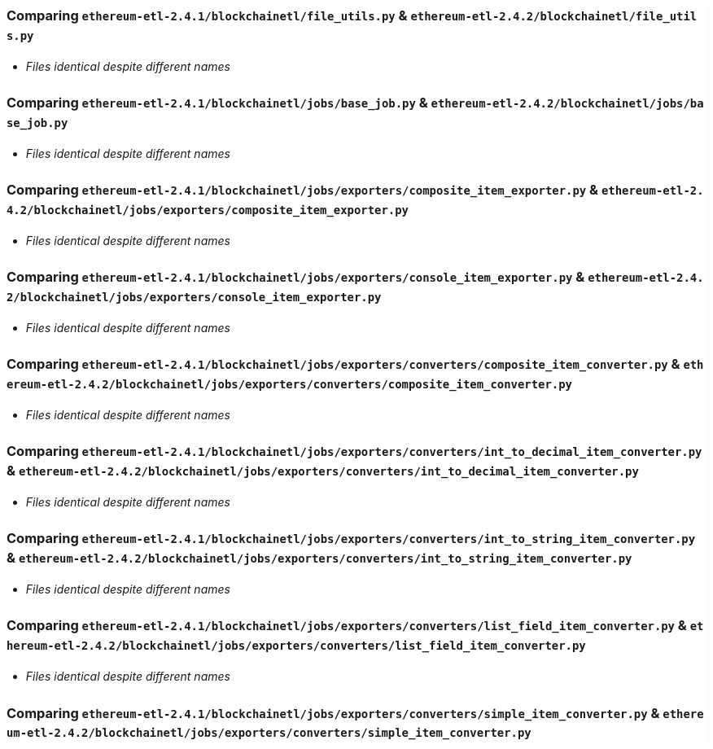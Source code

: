 ### Comparing `ethereum-etl-2.4.1/blockchainetl/file_utils.py` & `ethereum-etl-2.4.2/blockchainetl/file_utils.py`

 * *Files identical despite different names*

### Comparing `ethereum-etl-2.4.1/blockchainetl/jobs/base_job.py` & `ethereum-etl-2.4.2/blockchainetl/jobs/base_job.py`

 * *Files identical despite different names*

### Comparing `ethereum-etl-2.4.1/blockchainetl/jobs/exporters/composite_item_exporter.py` & `ethereum-etl-2.4.2/blockchainetl/jobs/exporters/composite_item_exporter.py`

 * *Files identical despite different names*

### Comparing `ethereum-etl-2.4.1/blockchainetl/jobs/exporters/console_item_exporter.py` & `ethereum-etl-2.4.2/blockchainetl/jobs/exporters/console_item_exporter.py`

 * *Files identical despite different names*

### Comparing `ethereum-etl-2.4.1/blockchainetl/jobs/exporters/converters/composite_item_converter.py` & `ethereum-etl-2.4.2/blockchainetl/jobs/exporters/converters/composite_item_converter.py`

 * *Files identical despite different names*

### Comparing `ethereum-etl-2.4.1/blockchainetl/jobs/exporters/converters/int_to_decimal_item_converter.py` & `ethereum-etl-2.4.2/blockchainetl/jobs/exporters/converters/int_to_decimal_item_converter.py`

 * *Files identical despite different names*

### Comparing `ethereum-etl-2.4.1/blockchainetl/jobs/exporters/converters/int_to_string_item_converter.py` & `ethereum-etl-2.4.2/blockchainetl/jobs/exporters/converters/int_to_string_item_converter.py`

 * *Files identical despite different names*

### Comparing `ethereum-etl-2.4.1/blockchainetl/jobs/exporters/converters/list_field_item_converter.py` & `ethereum-etl-2.4.2/blockchainetl/jobs/exporters/converters/list_field_item_converter.py`

 * *Files identical despite different names*

### Comparing `ethereum-etl-2.4.1/blockchainetl/jobs/exporters/converters/simple_item_converter.py` & `ethereum-etl-2.4.2/blockchainetl/jobs/exporters/converters/simple_item_converter.py`
